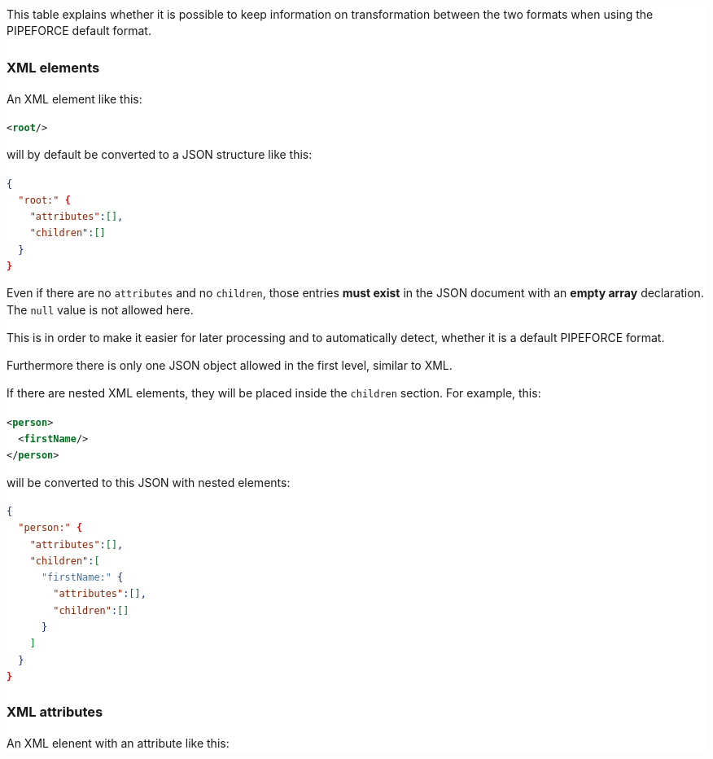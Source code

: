 This table explains whether it is possible to keep information on transformation between the two formats when using the PIPEFORCE default format.

### XML elements

An XML element like this:

```xml
<root/>
```
will by default be converted to a JSON structure like this:

```json
{
  "root:" {
    "attributes":[],
    "children":[]
  }
}
```

Even if there are no `attributes` and no `children`, those entries **must exist** in the JSON document with an **empty array** declaration. The `null` value is not allowed here.

This is in order to make it easier for later processing and to automatically detect, whether it is a default PIPEFORCE format.

Furthermore there is only one JSON object allowed in the first level, similar to XML.

If there are nested XML elements, they will be placed inside the `children` section. For example, this:

```xml
<person>
  <firstName/>
</person>
```

will be converted to this JSON with nested elements:

```json
{
  "person:" {
    "attributes":[],
    "children":[
      "firstName:" {
        "attributes":[],
        "children":[]
      }
    ]
  }
}
```

### XML attributes

An XML elenent with an attribute like this:
